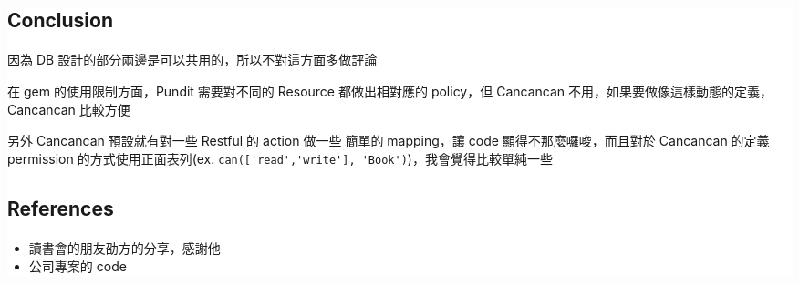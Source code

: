 ## Conclusion
因為 DB 設計的部分兩邊是可以共用的，所以不對這方面多做評論

在 gem 的使用限制方面，Pundit 需要對不同的 Resource 都做出相對應的 policy，但 Cancancan 不用，如果要做像這樣動態的定義，Cancancan 比較方便

另外 Cancancan 預設就有對一些 Restful 的 action 做一些 簡單的 mapping，讓 code 顯得不那麼囉唆，而且對於 Cancancan 的定義 permission 的方式使用正面表列(ex. `can(['read','write'], 'Book')`)，我會覺得比較單純一些

## References
- 讀書會的朋友劭方的分享，感謝他
- 公司專案的 code
